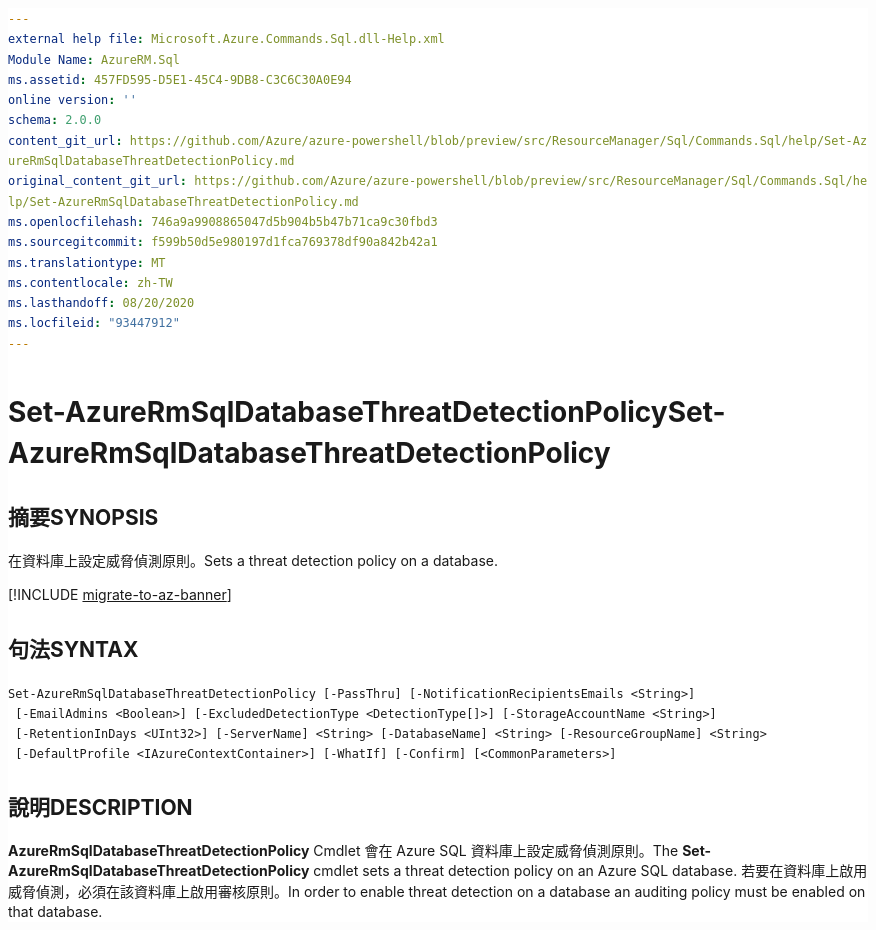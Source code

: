 ```yaml
---
external help file: Microsoft.Azure.Commands.Sql.dll-Help.xml
Module Name: AzureRM.Sql
ms.assetid: 457FD595-D5E1-45C4-9DB8-C3C6C30A0E94
online version: ''
schema: 2.0.0
content_git_url: https://github.com/Azure/azure-powershell/blob/preview/src/ResourceManager/Sql/Commands.Sql/help/Set-AzureRmSqlDatabaseThreatDetectionPolicy.md
original_content_git_url: https://github.com/Azure/azure-powershell/blob/preview/src/ResourceManager/Sql/Commands.Sql/help/Set-AzureRmSqlDatabaseThreatDetectionPolicy.md
ms.openlocfilehash: 746a9a9908865047d5b904b5b47b71ca9c30fbd3
ms.sourcegitcommit: f599b50d5e980197d1fca769378df90a842b42a1
ms.translationtype: MT
ms.contentlocale: zh-TW
ms.lasthandoff: 08/20/2020
ms.locfileid: "93447912"
---
```

# <span data-ttu-id="177c9-101">Set-AzureRmSqlDatabaseThreatDetectionPolicy</span><span class="sxs-lookup"><span data-stu-id="177c9-101">Set-AzureRmSqlDatabaseThreatDetectionPolicy</span></span>

## <span data-ttu-id="177c9-102">摘要</span><span class="sxs-lookup"><span data-stu-id="177c9-102">SYNOPSIS</span></span>
<span data-ttu-id="177c9-103">在資料庫上設定威脅偵測原則。</span><span class="sxs-lookup"><span data-stu-id="177c9-103">Sets a threat detection policy on a database.</span></span>

[!INCLUDE [migrate-to-az-banner](../../includes/migrate-to-az-banner.md)]

## <span data-ttu-id="177c9-104">句法</span><span class="sxs-lookup"><span data-stu-id="177c9-104">SYNTAX</span></span>

```
Set-AzureRmSqlDatabaseThreatDetectionPolicy [-PassThru] [-NotificationRecipientsEmails <String>]
 [-EmailAdmins <Boolean>] [-ExcludedDetectionType <DetectionType[]>] [-StorageAccountName <String>]
 [-RetentionInDays <UInt32>] [-ServerName] <String> [-DatabaseName] <String> [-ResourceGroupName] <String>
 [-DefaultProfile <IAzureContextContainer>] [-WhatIf] [-Confirm] [<CommonParameters>]
```

## <span data-ttu-id="177c9-105">說明</span><span class="sxs-lookup"><span data-stu-id="177c9-105">DESCRIPTION</span></span>
<span data-ttu-id="177c9-106">**AzureRmSqlDatabaseThreatDetectionPolicy** Cmdlet 會在 Azure SQL 資料庫上設定威脅偵測原則。</span><span class="sxs-lookup"><span data-stu-id="177c9-106">The **Set-AzureRmSqlDatabaseThreatDetectionPolicy** cmdlet sets a threat detection policy on an Azure SQL database.</span></span>
<span data-ttu-id="177c9-107">若要在資料庫上啟用威脅偵測，必須在該資料庫上啟用審核原則。</span><span class="sxs-lookup"><span data-stu-id="177c9-107">In order to enable threat detection on a database an auditing policy must be enabled on that database.</span></span>
